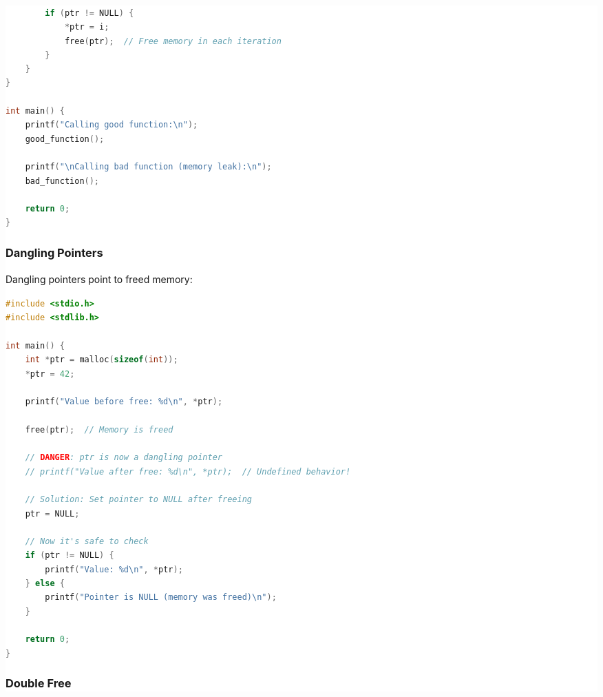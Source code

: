```c
        if (ptr != NULL) {
            *ptr = i;
            free(ptr);  // Free memory in each iteration
        }
    }
}

int main() {
    printf("Calling good function:\n");
    good_function();
    
    printf("\nCalling bad function (memory leak):\n");
    bad_function();
    
    return 0;
}
```

### Dangling Pointers

Dangling pointers point to freed memory:

```c
#include <stdio.h>
#include <stdlib.h>

int main() {
    int *ptr = malloc(sizeof(int));
    *ptr = 42;
    
    printf("Value before free: %d\n", *ptr);
    
    free(ptr);  // Memory is freed
    
    // DANGER: ptr is now a dangling pointer
    // printf("Value after free: %d\n", *ptr);  // Undefined behavior!
    
    // Solution: Set pointer to NULL after freeing
    ptr = NULL;
    
    // Now it's safe to check
    if (ptr != NULL) {
        printf("Value: %d\n", *ptr);
    } else {
        printf("Pointer is NULL (memory was freed)\n");
    }
    
    return 0;
}
```

### Double Free
